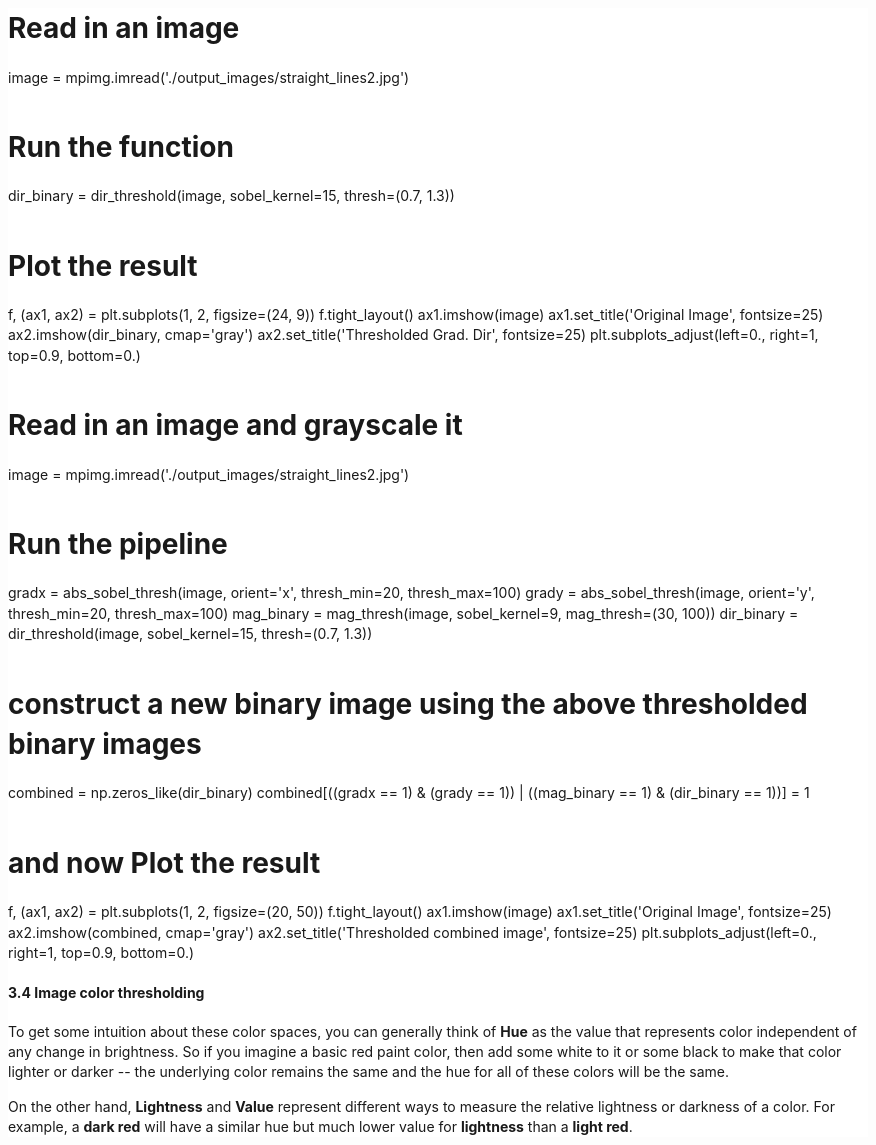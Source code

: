 # Read in an image
image = mpimg.imread('./output_images/straight_lines2.jpg')
# Run the function
dir_binary = dir_threshold(image, sobel_kernel=15, thresh=(0.7, 1.3))
# Plot the result
f, (ax1, ax2) = plt.subplots(1, 2, figsize=(24, 9))
f.tight_layout()
ax1.imshow(image)
ax1.set_title('Original Image', fontsize=25)
ax2.imshow(dir_binary, cmap='gray')
ax2.set_title('Thresholded Grad. Dir', fontsize=25)
plt.subplots_adjust(left=0., right=1, top=0.9, bottom=0.)

# Read in an image and grayscale it
image = mpimg.imread('./output_images/straight_lines2.jpg')
# Run the pipeline
gradx = abs_sobel_thresh(image, orient='x', thresh_min=20, thresh_max=100)
grady = abs_sobel_thresh(image, orient='y', thresh_min=20, thresh_max=100)
mag_binary = mag_thresh(image, sobel_kernel=9, mag_thresh=(30, 100))
dir_binary = dir_threshold(image, sobel_kernel=15, thresh=(0.7, 1.3))
# construct a new binary image using the above thresholded binary images 
combined = np.zeros_like(dir_binary)
combined[((gradx == 1) & (grady == 1)) | ((mag_binary == 1) & (dir_binary == 1))] = 1
# and now Plot the result
f, (ax1, ax2) = plt.subplots(1, 2, figsize=(20, 50))
f.tight_layout()
ax1.imshow(image)
ax1.set_title('Original Image', fontsize=25)
ax2.imshow(combined, cmap='gray')
ax2.set_title('Thresholded combined image', fontsize=25)
plt.subplots_adjust(left=0., right=1, top=0.9, bottom=0.)

#### 3.4 Image color thresholding

To get some intuition about these color spaces, you can generally think of **Hue** as the value that represents color independent of any change in brightness. So if you imagine a basic red paint color, then add some white to it or some black to make that color lighter or darker -- the underlying color remains the same and the hue for all of these colors will be the same.

On the other hand, **Lightness** and **Value** represent different ways to measure the relative lightness or darkness of a color. For example, a **dark red** will have a similar hue but much lower value for **lightness** than a **light red**. 
